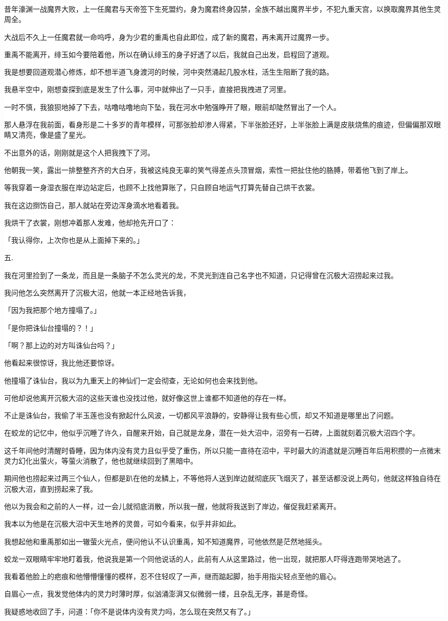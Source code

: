 昔年濠渊一战魔界大败，上一任魔君与天帝签下生死盟约，身为魔君终身囚禁，全族不越出魔界半步，不犯九重天宫，以换取魔界其他生灵周全。

大战后不久上一任魔君就一命呜呼，身为少君的重禹也自此即位，成了新的魔君，再未离开过魔界一步。

重禹不能离开，绯玉如今要陪着他，所以在确认绯玉的身子好透了以后，我就自己出发，启程回了道观。

我是想要回道观潜心修炼，却不想半道飞身渡河的时候，河中突然涌起几股水柱，活生生阻断了我的路。

我悬半空中，刚想查探到底是发生了什么事，河中就伸出了一只手，直接把我拽进了河里。

一时不慎，我狼狈地掉了下去，咕噜咕噜地向下坠，我在河水中勉强睁开了眼，眼前却陡然冒出了一个人。

那人悬浮在我前面，看身形是二十多岁的青年模样，可那张脸却渗人得紧，下半张脸还好，上半张脸上满是皮肤烧焦的痕迹，但偏偏那双眼睛又清亮，像是盛了星光。

不出意外的话，刚刚就是这个人把我拽下了河。

他朝我一笑，露出一排整整齐齐的大白牙，我被这纯良无辜的笑气得差点头顶冒烟，索性一把扯住他的胳膊，带着他飞到了岸上。

等我穿着一身湿衣服在岸边站定后，也顾不上找他算账了，只自顾自地运气打算先替自己烘干衣裳。

我在这边捯饬自己，那人就站在旁边浑身滴水地看着我。

我烘干了衣裳，刚想冲着那人发难，他却抢先开口了：

「我认得你，上次你也是从上面掉下来的。」

五.

我在河里捡到了一条龙，而且是一条脑子不怎么灵光的龙，不灵光到连自己名字也不知道，只记得曾在沉极大沼捞起来过我。

我问他怎么突然离开了沉极大沼，他就一本正经地告诉我，

「因为我把那个地方撞塌了。」

「是你把诛仙台撞塌的？！」

「啊？那上边的对方叫诛仙台吗？」

他看起来很惊讶，我比他还要惊讶。

他撞塌了诛仙台，我以为九重天上的神仙们一定会彻查，无论如何也会来找到他。

可他却说他离开沉极大沼的这些天谁也没找过他，就好像这世上谁都不知道他的存在一样。

不止是诛仙台，我偷了半玉莲也没有掀起什么风波，一切都风平浪静的，安静得让我有些心慌，却又不知道是哪里出了问题。

在蛟龙的记忆中，他似乎沉睡了许久，自醒来开始，自己就是龙身，潜在一处大沼中，沼旁有一石碑，上面就刻着沉极大沼四个字。

这千年间他时清醒时昏睡，因为体内没有灵力且似乎受了重伤，所以只能一直待在沼中，平时最大的消遣就是沉睡百年后用积攒的一点微末灵力幻化出萤火，等萤火消散了，他也就继续回到了黑暗中。

期间他也捞起来过两三个仙人，但都是趴在他的龙鳞上，不等他将人送到岸边就彻底灰飞烟灭了，甚至话都没说上两句，他就这样独自待在沉极大沼，直到捞起来了我。

他以为我会和之前的人一样，过一会儿就彻底消散，所以我一醒，他就将我送到了岸边，催促我赶紧离开。

我本以为他是在沉极大沼中天生地养的灵兽，可如今看来，似乎并非如此。

我想起他和重禹那如出一辙萤火光点，便问他认不认识重禹，知不知道魔界，可他依然是茫然地摇头。

蛟龙一双眼睛牢牢地盯着我，他说我是第一个同他说话的人，此前有人从这里路过，他一出现，就把那人吓得连跑带哭地逃了。

我看着他脸上的疤痕和他懵懵懂懂的模样，忍不住轻叹了一声，继而踮起脚，抬手用指尖轻点至他的眉心。

自眉心一点，我发觉他体内的灵力时薄时厚，似汹涌澎湃又似微弱一缕，且杂乱无序，甚是奇怪。

我疑惑地收回了手，问道：「你不是说体内没有灵力吗，怎么现在突然又有了。」
